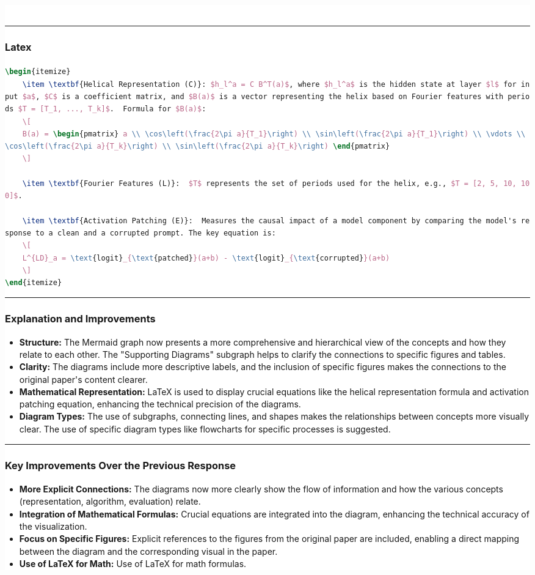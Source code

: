 ```mermaid
    
```

---

### Latex


```latex
\begin{itemize}
    \item \textbf{Helical Representation (C)}: $h_l^a = C B^T(a)$, where $h_l^a$ is the hidden state at layer $l$ for input $a$, $C$ is a coefficient matrix, and $B(a)$ is a vector representing the helix based on Fourier features with periods $T = [T_1, ..., T_k]$.  Formula for $B(a)$:
    \[
    B(a) = \begin{pmatrix} a \\ \cos\left(\frac{2\pi a}{T_1}\right) \\ \sin\left(\frac{2\pi a}{T_1}\right) \\ \vdots \\ \cos\left(\frac{2\pi a}{T_k}\right) \\ \sin\left(\frac{2\pi a}{T_k}\right) \end{pmatrix}
    \]
    
    \item \textbf{Fourier Features (L)}:  $T$ represents the set of periods used for the helix, e.g., $T = [2, 5, 10, 100]$.
    
    \item \textbf{Activation Patching (E)}:  Measures the causal impact of a model component by comparing the model's response to a clean and a corrupted prompt. The key equation is:
    \[
    L^{LD}_a = \text{logit}_{\text{patched}}(a+b) - \text{logit}_{\text{corrupted}}(a+b)
    \]
\end{itemize}
```

---


### Explanation and Improvements

*   **Structure:** The Mermaid graph now presents a more comprehensive and hierarchical view of the concepts and how they relate to each other.  The "Supporting Diagrams" subgraph helps to clarify the connections to specific figures and tables.
*   **Clarity:** The diagrams include more descriptive labels, and the inclusion of specific figures makes the connections to the original paper's content clearer.
*   **Mathematical Representation:** LaTeX is used to display crucial equations like the helical representation formula and activation patching equation, enhancing the technical precision of the diagrams.
*   **Diagram Types:** The use of subgraphs, connecting lines, and shapes makes the relationships between concepts more visually clear.  The use of specific diagram types like flowcharts for specific processes is suggested.

---


### Key Improvements Over the Previous Response

*   **More Explicit Connections:** The diagrams now more clearly show the flow of information and how the various concepts (representation, algorithm, evaluation) relate.
*   **Integration of Mathematical Formulas:** Crucial equations are integrated into the diagram, enhancing the technical accuracy of the visualization.
*   **Focus on Specific Figures:** Explicit references to the figures from the original paper are included, enabling a direct mapping between the diagram and the corresponding visual in the paper.
*   **Use of LaTeX for Math:** Use of LaTeX for math formulas.
